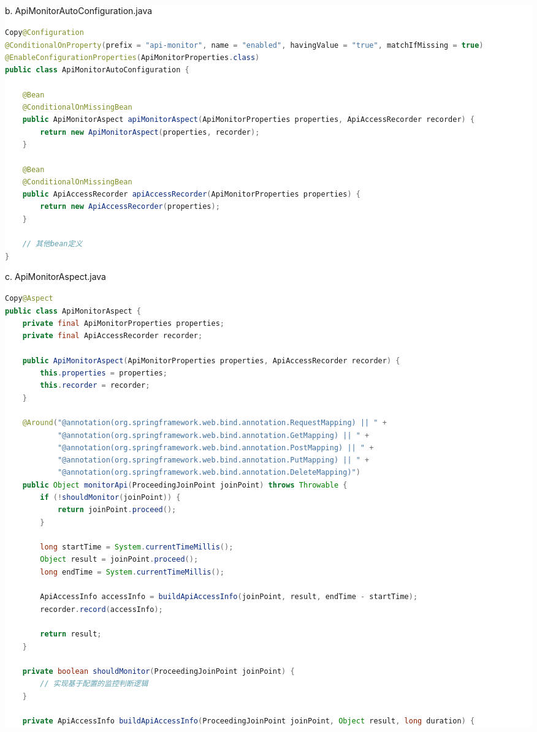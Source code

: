 b. ApiMonitorAutoConfiguration.java

```java
Copy@Configuration
@ConditionalOnProperty(prefix = "api-monitor", name = "enabled", havingValue = "true", matchIfMissing = true)
@EnableConfigurationProperties(ApiMonitorProperties.class)
public class ApiMonitorAutoConfiguration {

    @Bean
    @ConditionalOnMissingBean
    public ApiMonitorAspect apiMonitorAspect(ApiMonitorProperties properties, ApiAccessRecorder recorder) {
        return new ApiMonitorAspect(properties, recorder);
    }

    @Bean
    @ConditionalOnMissingBean
    public ApiAccessRecorder apiAccessRecorder(ApiMonitorProperties properties) {
        return new ApiAccessRecorder(properties);
    }

    // 其他bean定义
}
```

c. ApiMonitorAspect.java

```java
Copy@Aspect
public class ApiMonitorAspect {
    private final ApiMonitorProperties properties;
    private final ApiAccessRecorder recorder;

    public ApiMonitorAspect(ApiMonitorProperties properties, ApiAccessRecorder recorder) {
        this.properties = properties;
        this.recorder = recorder;
    }

    @Around("@annotation(org.springframework.web.bind.annotation.RequestMapping) || " +
            "@annotation(org.springframework.web.bind.annotation.GetMapping) || " +
            "@annotation(org.springframework.web.bind.annotation.PostMapping) || " +
            "@annotation(org.springframework.web.bind.annotation.PutMapping) || " +
            "@annotation(org.springframework.web.bind.annotation.DeleteMapping)")
    public Object monitorApi(ProceedingJoinPoint joinPoint) throws Throwable {
        if (!shouldMonitor(joinPoint)) {
            return joinPoint.proceed();
        }

        long startTime = System.currentTimeMillis();
        Object result = joinPoint.proceed();
        long endTime = System.currentTimeMillis();

        ApiAccessInfo accessInfo = buildApiAccessInfo(joinPoint, result, endTime - startTime);
        recorder.record(accessInfo);

        return result;
    }

    private boolean shouldMonitor(ProceedingJoinPoint joinPoint) {
        // 实现基于配置的监控判断逻辑
    }

    private ApiAccessInfo buildApiAccessInfo(ProceedingJoinPoint joinPoint, Object result, long duration) {
```